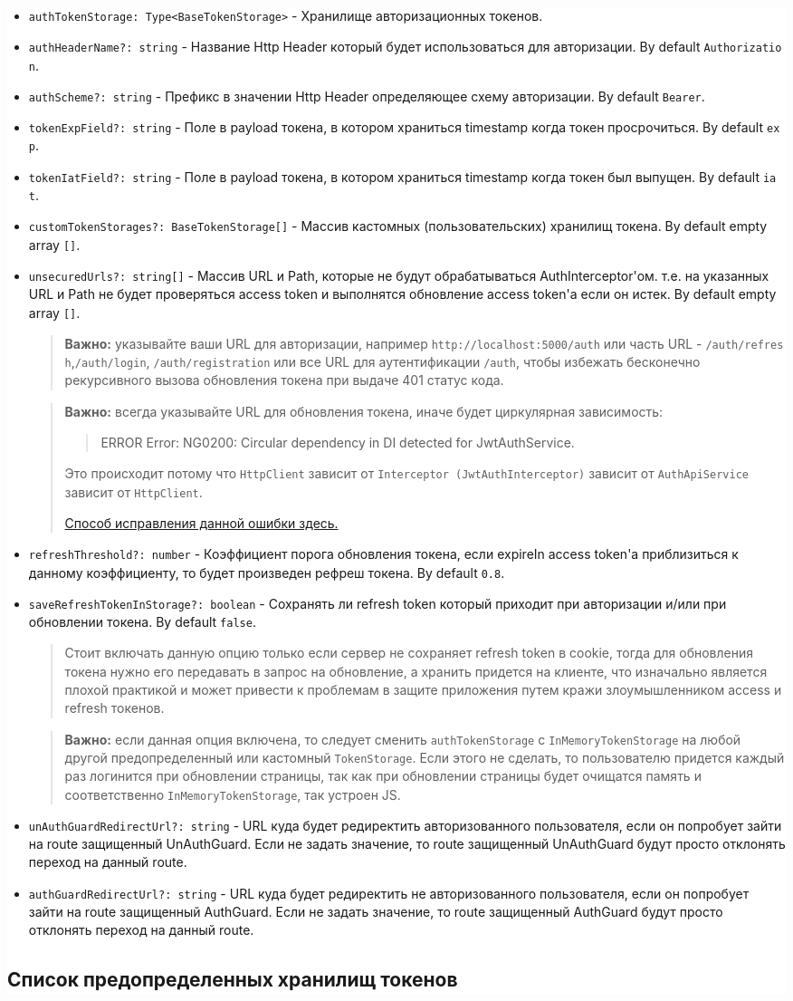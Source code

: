 - `authTokenStorage: Type<BaseTokenStorage>` - Хранилище авторизационных токенов.

- `authHeaderName?: string` - Название Http Header который будет использоваться для авторизации. By default `Authorization`.

- `authScheme?: string` - Префикс в значении Http Header определяющее схему авторизации. By default `Bearer`.

- `tokenExpField?: string` - Поле в payload токена, в котором храниться timestamp когда токен просрочиться. By default `exp`.

- `tokenIatField?: string` - Поле в payload токена, в котором храниться timestamp когда токен был выпущен. By default `iat`.

- `customTokenStorages?: BaseTokenStorage[]` - Массив кастомных (пользовательских) хранилищ токена. By default empty array `[]`.

- `unsecuredUrls?: string[]` - Массив URL и Path, которые не будут обрабатываться AuthInterceptor'ом. т.е. на указанных URL и Path не будет проверяться access token и выполнятся обновление access token'а если он истек. By default empty array `[]`.
  > **Важно:** указывайте ваши URL для авторизации, например `http://localhost:5000/auth` или часть URL - `/auth/refresh`,`/auth/login`, `/auth/registration` или все URL для аутентификации `/auth`, чтобы избежать бесконечно рекурсивного вызова обновления токена при выдаче 401 статус кода.

  > **Важно:** всегда указывайте URL для обновления токена, иначе будет циркулярная зависимость:
  >> ERROR Error: NG0200: Circular dependency in DI detected for JwtAuthService.
  >
  > Это происходит потому что `HttpClient` зависит от `Interceptor (JwtAuthInterceptor)` зависит от `AuthApiService` зависит от `HttpClient`.
  > 
  > [Способ исправления данной ошибки здесь.](#troubleshooting)

- `refreshThreshold?: number` - Коэффициент порога обновления токена, если expireIn access token'а приблизиться к данному коэффициенту, то будет произведен рефреш токена. By default `0.8`.

- `saveRefreshTokenInStorage?: boolean` - Сохранять ли refresh token который приходит при авторизации и/или при обновлении токена. By default `false`.
  > Стоит включать данную опцию только если сервер не сохраняет refresh token в cookie, тогда для обновления токена нужно его передавать в запрос на обновление, а хранить придется на клиенте, что изначально является плохой практикой и может привести к проблемам в защите приложения путем кражи злоумышленником access и refresh токенов.

  > **Важно:** если данная опция включена, то следует сменить `authTokenStorage` с `InMemoryTokenStorage` на любой другой предопределенный или кастомный `TokenStorage`. Если этого не сделать, то пользователю придется каждый раз логинится при обновлении страницы, так как при обновлении страницы будет очищатся память и соответственно `InMemoryTokenStorage`, так устроен JS.

- `unAuthGuardRedirectUrl?: string` - URL куда будет редиректить авторизованного пользователя, если он попробует зайти на route защищенный UnAuthGuard. Если не задать значение, то route защищенный UnAuthGuard будут просто отклонять переход на данный route.

- `authGuardRedirectUrl?: string` - URL куда будет редиректить не авторизованного пользователя, если он попробует зайти на route защищенный AuthGuard. Если не задать значение, то route защищенный AuthGuard будут просто отклонять переход на данный route.

## Список предопределенных хранилищ токенов
